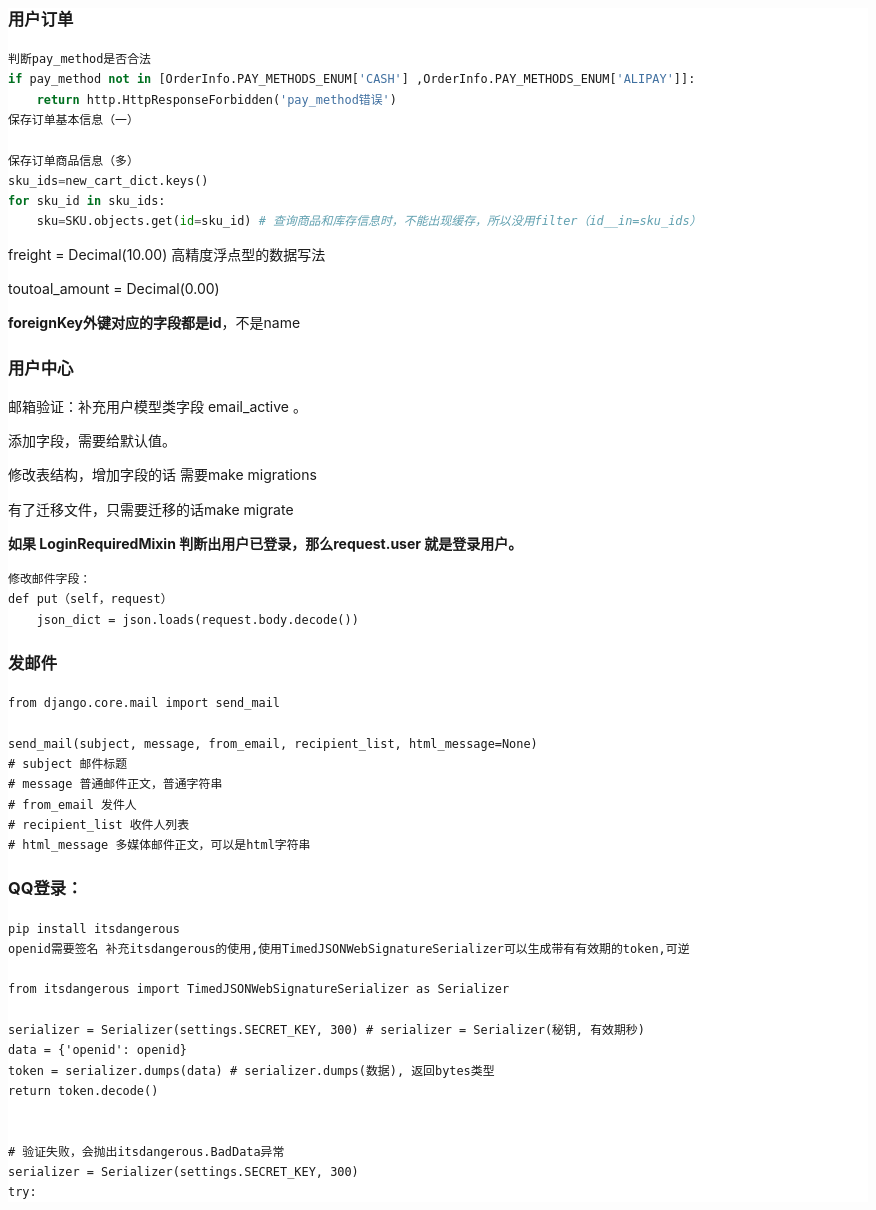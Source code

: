 ### 用户订单

```python
判断pay_method是否合法
if pay_method not in [OrderInfo.PAY_METHODS_ENUM['CASH'] ,OrderInfo.PAY_METHODS_ENUM['ALIPAY']]:
    return http.HttpResponseForbidden('pay_method错误')
保存订单基本信息（一）

保存订单商品信息（多）
sku_ids=new_cart_dict.keys()
for sku_id in sku_ids:
	sku=SKU.objects.get(id=sku_id) # 查询商品和库存信息时，不能出现缓存，所以没用filter（id__in=sku_ids）
```



freight = Decimal(10.00) 高精度浮点型的数据写法

toutoal_amount = Decimal(0.00)

**foreignKey外键对应的字段都是id**，不是name

### 用户中心

邮箱验证：补充用户模型类字段 email_active 。

添加字段，需要给默认值。

修改表结构，增加字段的话 需要make migrations

有了迁移文件，只需要迁移的话make migrate

**如果 LoginRequiredMixin 判断出用户已登录，那么request.user 就是登录用户。**

```
修改邮件字段： 
def put（self，request）
	json_dict = json.loads(request.body.decode())
```

### 发邮件

```
from django.core.mail import send_mail

send_mail(subject, message, from_email, recipient_list, html_message=None)
# subject 邮件标题
# message 普通邮件正文，普通字符串
# from_email 发件人
# recipient_list 收件人列表
# html_message 多媒体邮件正文，可以是html字符串
```

### QQ登录：

```
pip install itsdangerous
openid需要签名 补充itsdangerous的使用,使用TimedJSONWebSignatureSerializer可以生成带有有效期的token,可逆

from itsdangerous import TimedJSONWebSignatureSerializer as Serializer

serializer = Serializer(settings.SECRET_KEY, 300) # serializer = Serializer(秘钥, 有效期秒)
data = {'openid': openid}
token = serializer.dumps(data) # serializer.dumps(数据), 返回bytes类型
return token.decode()


# 验证失败，会抛出itsdangerous.BadData异常
serializer = Serializer(settings.SECRET_KEY, 300)
try:
```